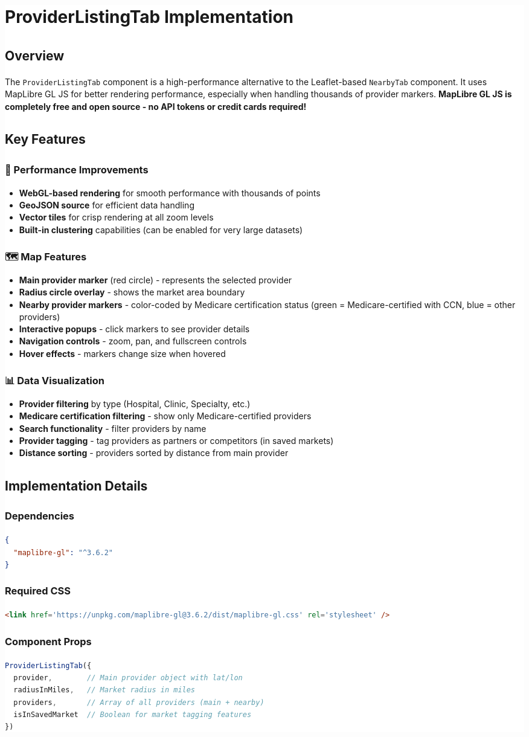 # ProviderListingTab Implementation

## Overview

The `ProviderListingTab` component is a high-performance alternative to the Leaflet-based `NearbyTab` component. It uses MapLibre GL JS for better rendering performance, especially when handling thousands of provider markers. **MapLibre GL JS is completely free and open source - no API tokens or credit cards required!**

## Key Features

### 🚀 Performance Improvements
- **WebGL-based rendering** for smooth performance with thousands of points
- **GeoJSON source** for efficient data handling
- **Vector tiles** for crisp rendering at all zoom levels
- **Built-in clustering** capabilities (can be enabled for very large datasets)

### 🗺️ Map Features
- **Main provider marker** (red circle) - represents the selected provider
- **Radius circle overlay** - shows the market area boundary
- **Nearby provider markers** - color-coded by Medicare certification status (green = Medicare-certified with CCN, blue = other providers)
- **Interactive popups** - click markers to see provider details
- **Navigation controls** - zoom, pan, and fullscreen controls
- **Hover effects** - markers change size when hovered

### 📊 Data Visualization
- **Provider filtering** by type (Hospital, Clinic, Specialty, etc.)
- **Medicare certification filtering** - show only Medicare-certified providers
- **Search functionality** - filter providers by name
- **Provider tagging** - tag providers as partners or competitors (in saved markets)
- **Distance sorting** - providers sorted by distance from main provider

## Implementation Details

### Dependencies
```json
{
  "maplibre-gl": "^3.6.2"
}
```

### Required CSS
```html
<link href='https://unpkg.com/maplibre-gl@3.6.2/dist/maplibre-gl.css' rel='stylesheet' />
```

### Component Props
```javascript
ProviderListingTab({
  provider,        // Main provider object with lat/lon
  radiusInMiles,   // Market radius in miles
  providers,       // Array of all providers (main + nearby)
  isInSavedMarket  // Boolean for market tagging features
})
```
